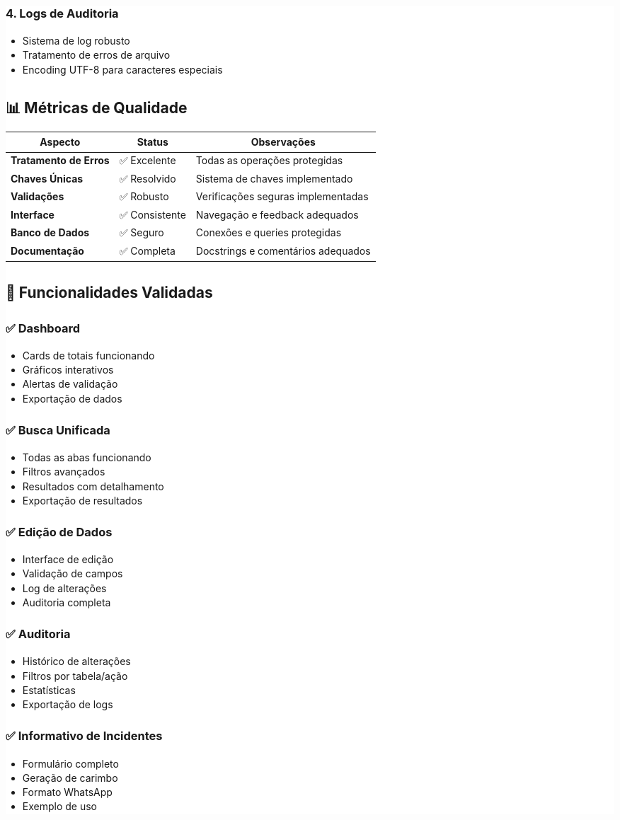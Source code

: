 ### **4. Logs de Auditoria**
- Sistema de log robusto
- Tratamento de erros de arquivo
- Encoding UTF-8 para caracteres especiais

## 📊 **Métricas de Qualidade**

| Aspecto | Status | Observações |
|---------|--------|-------------|
| **Tratamento de Erros** | ✅ Excelente | Todas as operações protegidas |
| **Chaves Únicas** | ✅ Resolvido | Sistema de chaves implementado |
| **Validações** | ✅ Robusto | Verificações seguras implementadas |
| **Interface** | ✅ Consistente | Navegação e feedback adequados |
| **Banco de Dados** | ✅ Seguro | Conexões e queries protegidas |
| **Documentação** | ✅ Completa | Docstrings e comentários adequados |

## 🚀 **Funcionalidades Validadas**

### **✅ Dashboard**
- Cards de totais funcionando
- Gráficos interativos
- Alertas de validação
- Exportação de dados

### **✅ Busca Unificada**
- Todas as abas funcionando
- Filtros avançados
- Resultados com detalhamento
- Exportação de resultados

### **✅ Edição de Dados**
- Interface de edição
- Validação de campos
- Log de alterações
- Auditoria completa

### **✅ Auditoria**
- Histórico de alterações
- Filtros por tabela/ação
- Estatísticas
- Exportação de logs

### **✅ Informativo de Incidentes**
- Formulário completo
- Geração de carimbo
- Formato WhatsApp
- Exemplo de uso
